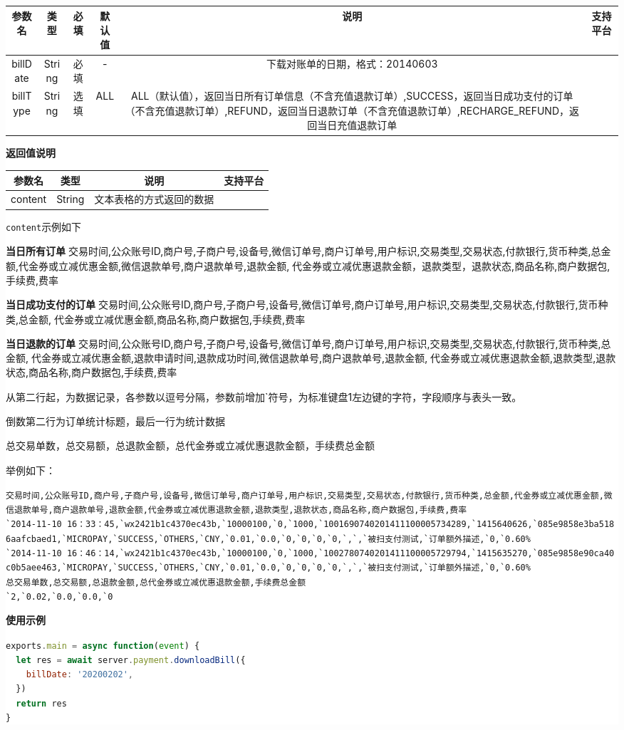 |参数名		|类型	|必填	|默认值	|说明								|支持平台	|
|:-:		|:-:	|:-:	|:-:	|:-:								|:-:		|
|billDate	|String	|必填	|-		|下载对账单的日期，格式：20140603	|			|
|billType	|String |选填	|ALL	|ALL（默认值），返回当日所有订单信息（不含充值退款订单）,SUCCESS，返回当日成功支付的订单（不含充值退款订单）,REFUND，返回当日退款订单（不含充值退款订单）,RECHARGE_REFUND，返回当日充值退款订单||

**返回值说明**


|参数名	|类型	|说明						|支持平台	|
|:-:	|:-:	|:-:						|:-:		|
|content|String	|文本表格的方式返回的数据	|			|

`content`示例如下

**当日所有订单**
交易时间,公众账号ID,商户号,子商户号,设备号,微信订单号,商户订单号,用户标识,交易类型,交易状态,付款银行,货币种类,总金额,代金券或立减优惠金额,微信退款单号,商户退款单号,退款金额, 代金券或立减优惠退款金额，退款类型，退款状态,商品名称,商户数据包,手续费,费率

**当日成功支付的订单**
交易时间,公众账号ID,商户号,子商户号,设备号,微信订单号,商户订单号,用户标识,交易类型,交易状态,付款银行,货币种类,总金额, 代金券或立减优惠金额,商品名称,商户数据包,手续费,费率

**当日退款的订单**
交易时间,公众账号ID,商户号,子商户号,设备号,微信订单号,商户订单号,用户标识,交易类型,交易状态,付款银行,货币种类,总金额, 代金券或立减优惠金额,退款申请时间,退款成功时间,微信退款单号,商户退款单号,退款金额, 代金券或立减优惠退款金额,退款类型,退款状态,商品名称,商户数据包,手续费,费率

从第二行起，为数据记录，各参数以逗号分隔，参数前增加`符号，为标准键盘1左边键的字符，字段顺序与表头一致。

倒数第二行为订单统计标题，最后一行为统计数据

总交易单数，总交易额，总退款金额，总代金券或立减优惠退款金额，手续费总金额

举例如下：

```
交易时间,公众账号ID,商户号,子商户号,设备号,微信订单号,商户订单号,用户标识,交易类型,交易状态,付款银行,货币种类,总金额,代金券或立减优惠金额,微信退款单号,商户退款单号,退款金额,代金券或立减优惠退款金额,退款类型,退款状态,商品名称,商户数据包,手续费,费率
`2014-11-10 16：33：45,`wx2421b1c4370ec43b,`10000100,`0,`1000,`1001690740201411100005734289,`1415640626,`085e9858e3ba5186aafcbaed1,`MICROPAY,`SUCCESS,`OTHERS,`CNY,`0.01,`0.0,`0,`0,`0,`0,`,`,`被扫支付测试,`订单额外描述,`0,`0.60%
`2014-11-10 16：46：14,`wx2421b1c4370ec43b,`10000100,`0,`1000,`1002780740201411100005729794,`1415635270,`085e9858e90ca40c0b5aee463,`MICROPAY,`SUCCESS,`OTHERS,`CNY,`0.01,`0.0,`0,`0,`0,`0,`,`,`被扫支付测试,`订单额外描述,`0,`0.60%
总交易单数,总交易额,总退款金额,总代金券或立减优惠退款金额,手续费总金额
`2,`0.02,`0.0,`0.0,`0
```

**使用示例**

```js
exports.main = async function(event) {
  let res = await server.payment.downloadBill({
    billDate: '20200202',
  })
  return res
}
```

